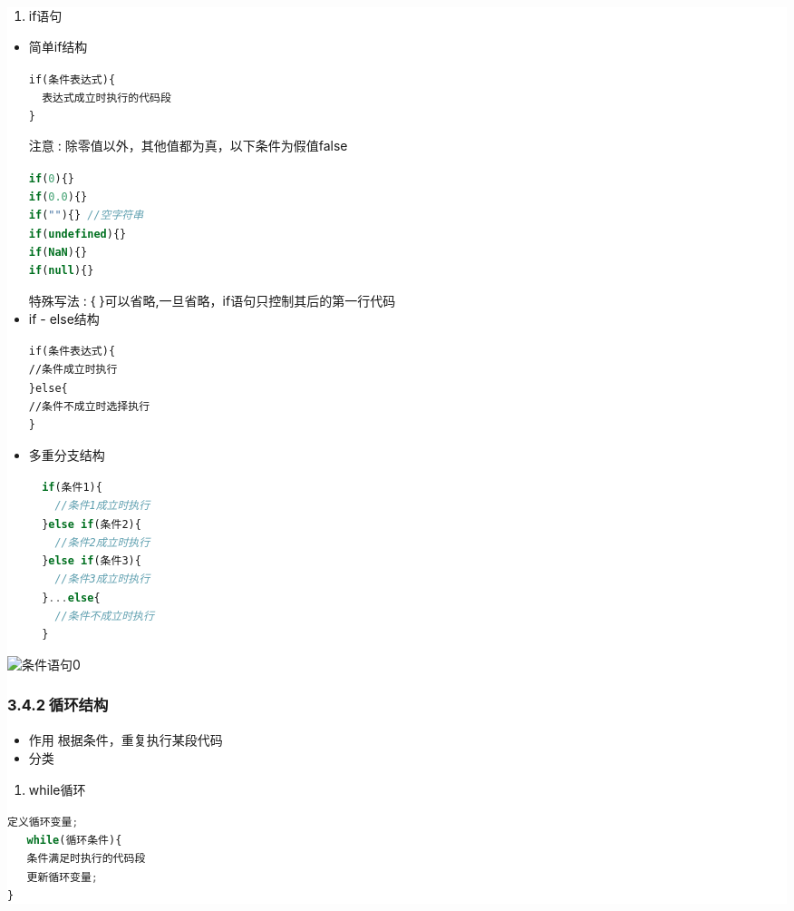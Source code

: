 1. if语句

+ 简单if结构
  ``` text
  if(条件表达式){
  	表达式成立时执行的代码段
  }
  ```
  注意 : 除零值以外，其他值都为真，以下条件为假值false
  ```javascript
  if(0){}
  if(0.0){}
  if(""){} //空字符串
  if(undefined){}
  if(NaN){}
  if(null){}
  ```
  特殊写法 :
  	{ }可以省略,一旦省略，if语句只控制其后的第一行代码
+ if - else结构
	```text
	if(条件表达式){
  	//条件成立时执行
  }else{
  	//条件不成立时选择执行
  }
  ```
+ 多重分支结构
    ```javascript
      if(条件1){
      	//条件1成立时执行
      }else if(条件2){
      	//条件2成立时执行
      }else if(条件3){
      	//条件3成立时执行
      }...else{
      	//条件不成立时执行
      }
    ```

![条件语句0](./imgs/if.png)



### 3.4.2 循环结构

+ 作用
根据条件，重复执行某段代码
+ 分类
1. while循环
```js
定义循环变量;
   while(循环条件){
   条件满足时执行的代码段
   更新循环变量;
}
```
